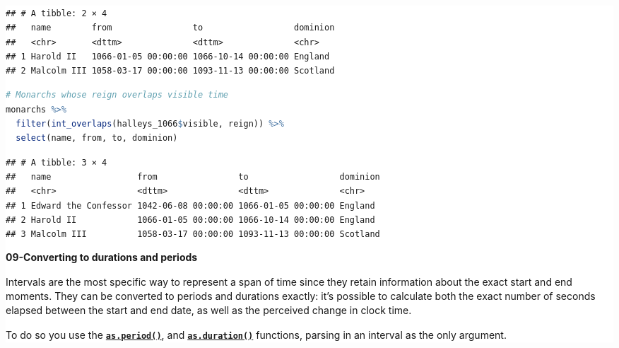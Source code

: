     ## # A tibble: 2 × 4
    ##   name        from                to                  dominion
    ##   <chr>       <dttm>              <dttm>              <chr>   
    ## 1 Harold II   1066-01-05 00:00:00 1066-10-14 00:00:00 England 
    ## 2 Malcolm III 1058-03-17 00:00:00 1093-11-13 00:00:00 Scotland

``` r
# Monarchs whose reign overlaps visible time
monarchs %>% 
  filter(int_overlaps(halleys_1066$visible, reign)) %>%
  select(name, from, to, dominion)
```

    ## # A tibble: 3 × 4
    ##   name                 from                to                  dominion
    ##   <chr>                <dttm>              <dttm>              <chr>   
    ## 1 Edward the Confessor 1042-06-08 00:00:00 1066-01-05 00:00:00 England 
    ## 2 Harold II            1066-01-05 00:00:00 1066-10-14 00:00:00 England 
    ## 3 Malcolm III          1058-03-17 00:00:00 1093-11-13 00:00:00 Scotland

**09-Converting to durations and periods**

Intervals are the most specific way to represent a span of time since
they retain information about the exact start and end moments. They can
be converted to periods and durations exactly: it’s possible to
calculate both the exact number of seconds elapsed between the start and
end date, as well as the perceived change in clock time.

To do so you use the
[**`as.period()`**](https://www.rdocumentation.org/packages/lubridate/versions/1.8.0/topics/as.period),
and
[**`as.duration()`**](https://www.rdocumentation.org/packages/lubridate/versions/1.8.0/topics/as.duration)
functions, parsing in an interval as the only argument.
